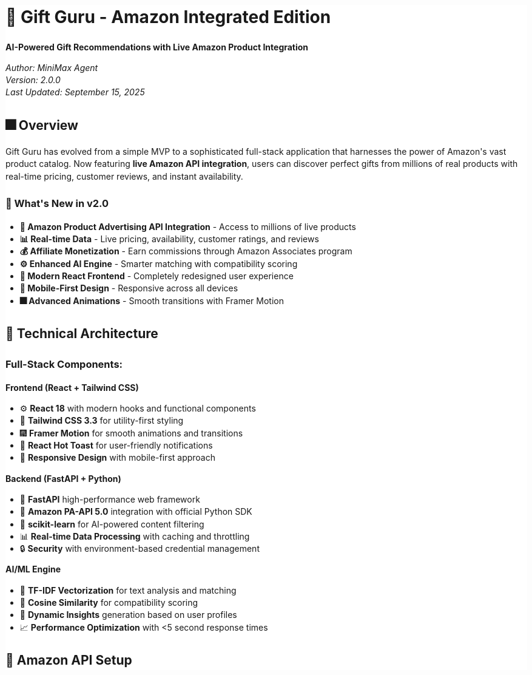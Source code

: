 # 🎁 Gift Guru - Amazon Integrated Edition

**AI-Powered Gift Recommendations with Live Amazon Product Integration**

*Author: MiniMax Agent*  
*Version: 2.0.0*  
*Last Updated: September 15, 2025*

## 🎆 Overview

Gift Guru has evolved from a simple MVP to a sophisticated full-stack application that harnesses the power of Amazon's vast product catalog. Now featuring **live Amazon API integration**, users can discover perfect gifts from millions of real products with real-time pricing, customer reviews, and instant availability.

### 🚀 What's New in v2.0

- **🛒 Amazon Product Advertising API Integration** - Access to millions of live products
- **📊 Real-time Data** - Live pricing, availability, customer ratings, and reviews
- **💰 Affiliate Monetization** - Earn commissions through Amazon Associates program
- **⚙️ Enhanced AI Engine** - Smarter matching with compatibility scoring
- **🎨 Modern React Frontend** - Completely redesigned user experience
- **📱 Mobile-First Design** - Responsive across all devices
- **🎆 Advanced Animations** - Smooth transitions with Framer Motion

## 🔧 Technical Architecture

### **Full-Stack Components:**

**Frontend (React + Tailwind CSS)**
- ⚙️ **React 18** with modern hooks and functional components
- 🎨 **Tailwind CSS 3.3** for utility-first styling
- 🎆 **Framer Motion** for smooth animations and transitions
- 🔔 **React Hot Toast** for user-friendly notifications
- 📱 **Responsive Design** with mobile-first approach

**Backend (FastAPI + Python)**
- 🚀 **FastAPI** high-performance web framework
- 🛒 **Amazon PA-API 5.0** integration with official Python SDK
- 🤖 **scikit-learn** for AI-powered content filtering
- 📊 **Real-time Data Processing** with caching and throttling
- 🔒 **Security** with environment-based credential management

**AI/ML Engine**
- 📝 **TF-IDF Vectorization** for text analysis and matching
- 🎯 **Cosine Similarity** for compatibility scoring
- 🤖 **Dynamic Insights** generation based on user profiles
- 📈 **Performance Optimization** with <5 second response times

## 🔑 Amazon API Setup
